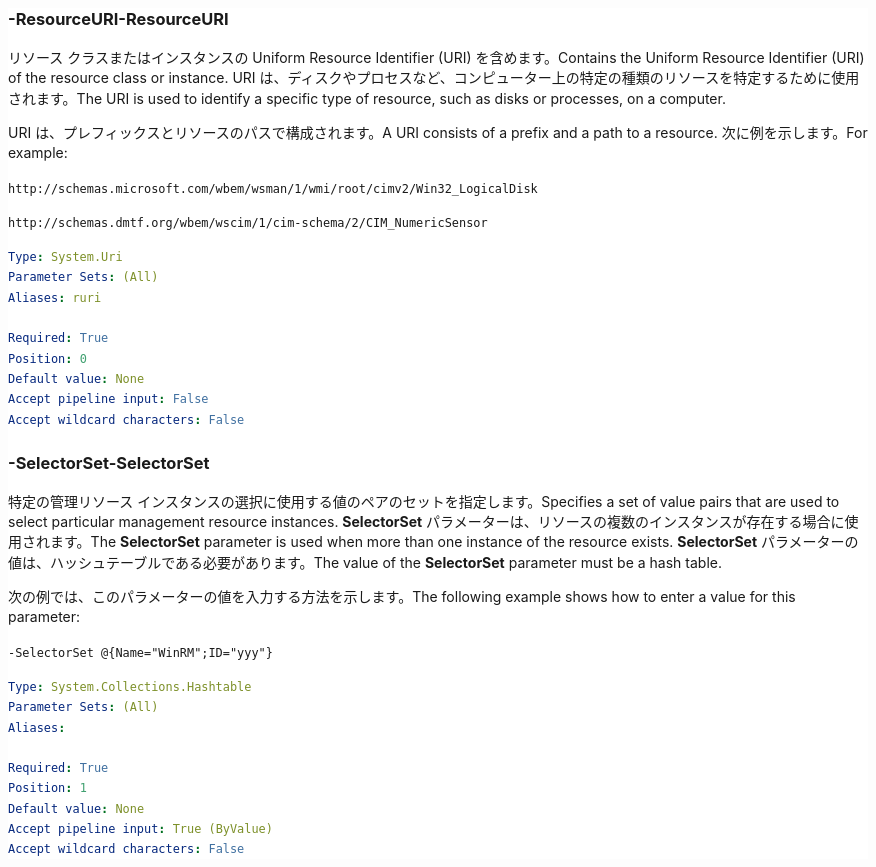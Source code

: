 ### <span data-ttu-id="19e15-183">-ResourceURI</span><span class="sxs-lookup"><span data-stu-id="19e15-183">-ResourceURI</span></span>

<span data-ttu-id="19e15-184">リソース クラスまたはインスタンスの Uniform Resource Identifier (URI) を含めます。</span><span class="sxs-lookup"><span data-stu-id="19e15-184">Contains the Uniform Resource Identifier (URI) of the resource class or instance.</span></span> <span data-ttu-id="19e15-185">URI は、ディスクやプロセスなど、コンピューター上の特定の種類のリソースを特定するために使用されます。</span><span class="sxs-lookup"><span data-stu-id="19e15-185">The URI is used to identify a specific type of resource, such as disks or processes, on a computer.</span></span>

<span data-ttu-id="19e15-186">URI は、プレフィックスとリソースのパスで構成されます。</span><span class="sxs-lookup"><span data-stu-id="19e15-186">A URI consists of a prefix and a path to a resource.</span></span> <span data-ttu-id="19e15-187">次に例を示します。</span><span class="sxs-lookup"><span data-stu-id="19e15-187">For example:</span></span>

`http://schemas.microsoft.com/wbem/wsman/1/wmi/root/cimv2/Win32_LogicalDisk`

`http://schemas.dmtf.org/wbem/wscim/1/cim-schema/2/CIM_NumericSensor`

```yaml
Type: System.Uri
Parameter Sets: (All)
Aliases: ruri

Required: True
Position: 0
Default value: None
Accept pipeline input: False
Accept wildcard characters: False
```

### <span data-ttu-id="19e15-188">-SelectorSet</span><span class="sxs-lookup"><span data-stu-id="19e15-188">-SelectorSet</span></span>

<span data-ttu-id="19e15-189">特定の管理リソース インスタンスの選択に使用する値のペアのセットを指定します。</span><span class="sxs-lookup"><span data-stu-id="19e15-189">Specifies a set of value pairs that are used to select particular management resource instances.</span></span> <span data-ttu-id="19e15-190">**SelectorSet** パラメーターは、リソースの複数のインスタンスが存在する場合に使用されます。</span><span class="sxs-lookup"><span data-stu-id="19e15-190">The **SelectorSet** parameter is used when more than one instance of the resource exists.</span></span> <span data-ttu-id="19e15-191">**SelectorSet** パラメーターの値は、ハッシュテーブルである必要があります。</span><span class="sxs-lookup"><span data-stu-id="19e15-191">The value of the **SelectorSet** parameter must be a hash table.</span></span>

<span data-ttu-id="19e15-192">次の例では、このパラメーターの値を入力する方法を示します。</span><span class="sxs-lookup"><span data-stu-id="19e15-192">The following example shows how to enter a value for this parameter:</span></span>

`-SelectorSet @{Name="WinRM";ID="yyy"}`

```yaml
Type: System.Collections.Hashtable
Parameter Sets: (All)
Aliases:

Required: True
Position: 1
Default value: None
Accept pipeline input: True (ByValue)
Accept wildcard characters: False
```
